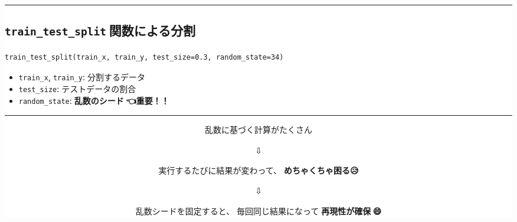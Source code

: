 
---




<div class="box">

## `train_test_split` 関数による分割

`train_test_split(train_x, train_y, test_size=0.3, random_state=34)`

- `train_x`, `train_y`: 分割するデータ
- `test_size`: テストデータの割合
- `random_state`: <span class="lined">**乱数のシード**</span> **👈重要！！**


</div>

---




<div style="text-align: center;">


乱数に基づく計算がたくさん

⇩

実行するたびに結果が変わって、
**めちゃくちゃ困る😥**

⇩

乱数シードを固定すると、
毎回同じ結果になって
<span class="dot-text">**再現性が確保 😄**</span>


</div>




